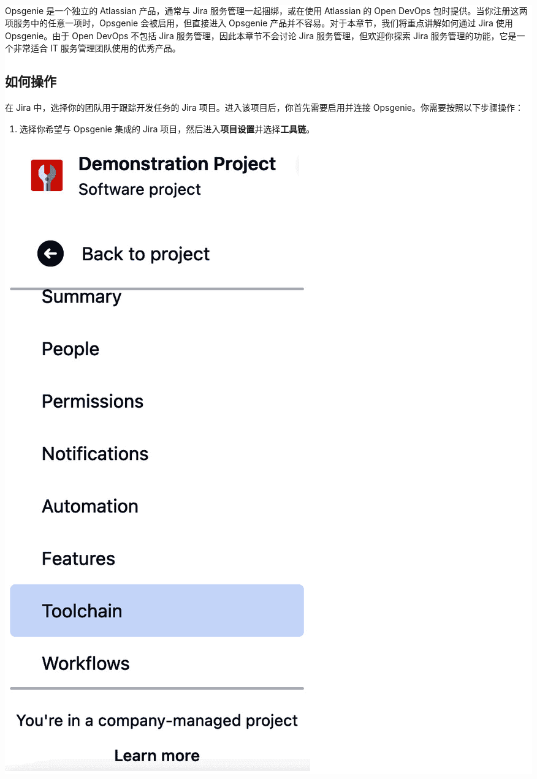 Opsgenie 是一个独立的 Atlassian 产品，通常与 Jira 服务管理一起捆绑，或在使用 Atlassian 的 Open DevOps 包时提供。当你注册这两项服务中的任意一项时，Opsgenie 会被启用，但直接进入 Opsgenie 产品并不容易。对于本章节，我们将重点讲解如何通过 Jira 使用 Opsgenie。由于 Open DevOps 不包括 Jira 服务管理，因此本章节不会讨论 Jira 服务管理，但欢迎你探索 Jira 服务管理的功能，它是一个非常适合 IT 服务管理团队使用的优秀产品。

## 如何操作

在 Jira 中，选择你的团队用于跟踪开发任务的 Jira 项目。进入该项目后，你首先需要启用并连接 Opsgenie。你需要按照以下步骤操作：

1.  选择你希望与 Opsgenie 集成的 Jira 项目，然后进入**项目设置**并选择**工具链**。

![图 12.6 – 从 Jira 项目中选择工具链](img/B21937_12_06.jpg)
